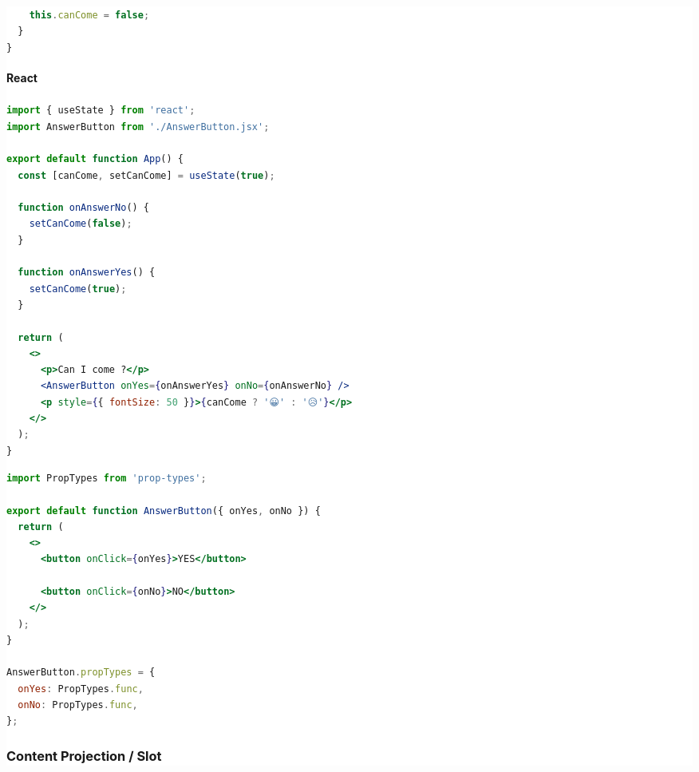 ```ts angular app.component.ts
    this.canCome = false;
  }
}
```

#### React

```jsx react App.jsx
import { useState } from 'react';
import AnswerButton from './AnswerButton.jsx';

export default function App() {
  const [canCome, setCanCome] = useState(true);

  function onAnswerNo() {
    setCanCome(false);
  }

  function onAnswerYes() {
    setCanCome(true);
  }

  return (
    <>
      <p>Can I come ?</p>
      <AnswerButton onYes={onAnswerYes} onNo={onAnswerNo} />
      <p style={{ fontSize: 50 }}>{canCome ? '😀' : '😥'}</p>
    </>
  );
}
```

```jsx react AnswerButton.jsx
import PropTypes from 'prop-types';

export default function AnswerButton({ onYes, onNo }) {
  return (
    <>
      <button onClick={onYes}>YES</button>

      <button onClick={onNo}>NO</button>
    </>
  );
}

AnswerButton.propTypes = {
  onYes: PropTypes.func,
  onNo: PropTypes.func,
};
```

### Content Projection / Slot
